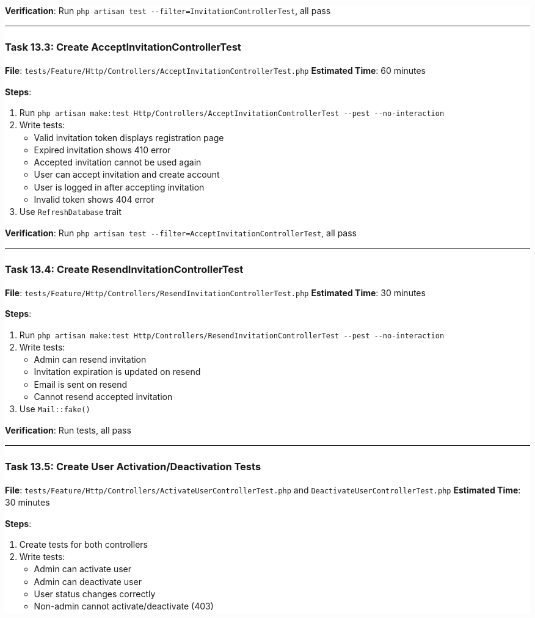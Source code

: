 **Verification**: Run `php artisan test --filter=InvitationControllerTest`, all pass

---

### Task 13.3: Create AcceptInvitationControllerTest
**File**: `tests/Feature/Http/Controllers/AcceptInvitationControllerTest.php`
**Estimated Time**: 60 minutes

**Steps**:
1. Run `php artisan make:test Http/Controllers/AcceptInvitationControllerTest --pest --no-interaction`
2. Write tests:
   - Valid invitation token displays registration page
   - Expired invitation shows 410 error
   - Accepted invitation cannot be used again
   - User can accept invitation and create account
   - User is logged in after accepting invitation
   - Invalid token shows 404 error
3. Use `RefreshDatabase` trait

**Verification**: Run `php artisan test --filter=AcceptInvitationControllerTest`, all pass

---

### Task 13.4: Create ResendInvitationControllerTest
**File**: `tests/Feature/Http/Controllers/ResendInvitationControllerTest.php`
**Estimated Time**: 30 minutes

**Steps**:
1. Run `php artisan make:test Http/Controllers/ResendInvitationControllerTest --pest --no-interaction`
2. Write tests:
   - Admin can resend invitation
   - Invitation expiration is updated on resend
   - Email is sent on resend
   - Cannot resend accepted invitation
3. Use `Mail::fake()`

**Verification**: Run tests, all pass

---

### Task 13.5: Create User Activation/Deactivation Tests
**File**: `tests/Feature/Http/Controllers/ActivateUserControllerTest.php` and `DeactivateUserControllerTest.php`
**Estimated Time**: 30 minutes

**Steps**:
1. Create tests for both controllers
2. Write tests:
   - Admin can activate user
   - Admin can deactivate user
   - User status changes correctly
   - Non-admin cannot activate/deactivate (403)
